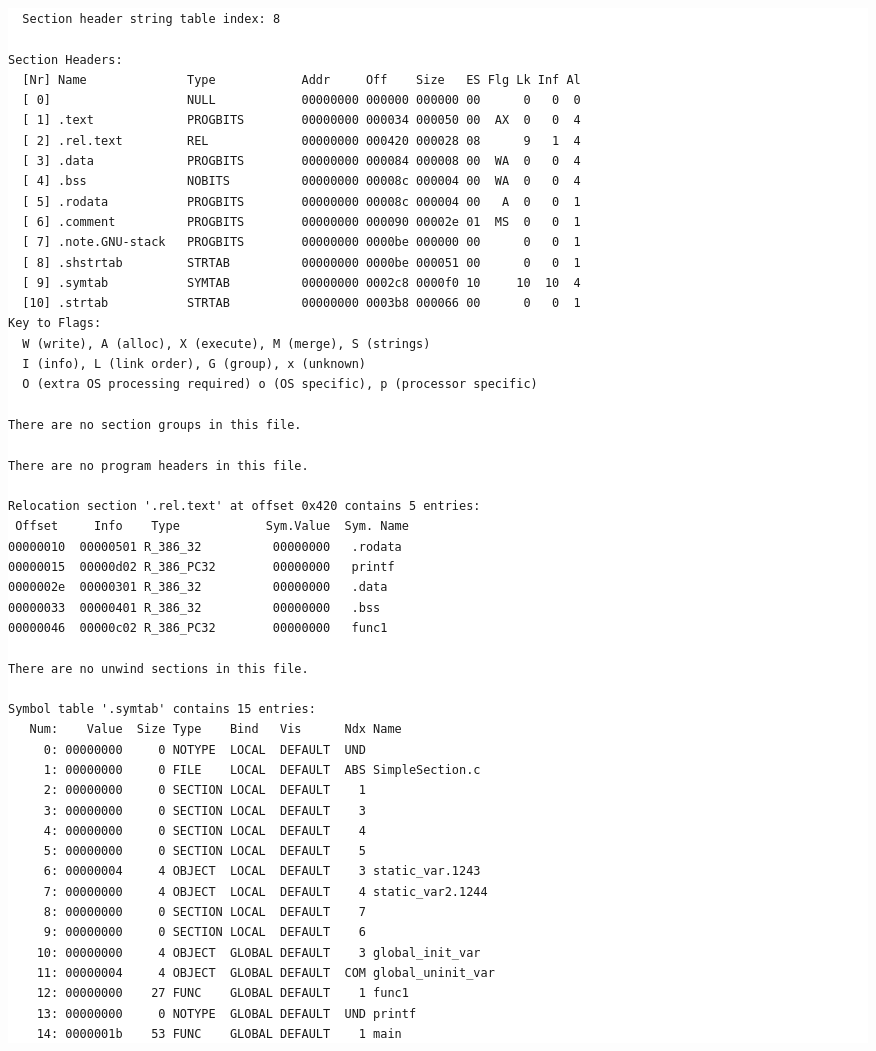 ```shell
  Section header string table index: 8

Section Headers:
  [Nr] Name              Type            Addr     Off    Size   ES Flg Lk Inf Al
  [ 0]                   NULL            00000000 000000 000000 00      0   0  0
  [ 1] .text             PROGBITS        00000000 000034 000050 00  AX  0   0  4
  [ 2] .rel.text         REL             00000000 000420 000028 08      9   1  4
  [ 3] .data             PROGBITS        00000000 000084 000008 00  WA  0   0  4
  [ 4] .bss              NOBITS          00000000 00008c 000004 00  WA  0   0  4
  [ 5] .rodata           PROGBITS        00000000 00008c 000004 00   A  0   0  1
  [ 6] .comment          PROGBITS        00000000 000090 00002e 01  MS  0   0  1
  [ 7] .note.GNU-stack   PROGBITS        00000000 0000be 000000 00      0   0  1
  [ 8] .shstrtab         STRTAB          00000000 0000be 000051 00      0   0  1
  [ 9] .symtab           SYMTAB          00000000 0002c8 0000f0 10     10  10  4
  [10] .strtab           STRTAB          00000000 0003b8 000066 00      0   0  1
Key to Flags:
  W (write), A (alloc), X (execute), M (merge), S (strings)
  I (info), L (link order), G (group), x (unknown)
  O (extra OS processing required) o (OS specific), p (processor specific)

There are no section groups in this file.

There are no program headers in this file.

Relocation section '.rel.text' at offset 0x420 contains 5 entries:
 Offset     Info    Type            Sym.Value  Sym. Name
00000010  00000501 R_386_32          00000000   .rodata
00000015  00000d02 R_386_PC32        00000000   printf
0000002e  00000301 R_386_32          00000000   .data
00000033  00000401 R_386_32          00000000   .bss
00000046  00000c02 R_386_PC32        00000000   func1

There are no unwind sections in this file.

Symbol table '.symtab' contains 15 entries:
   Num:    Value  Size Type    Bind   Vis      Ndx Name
     0: 00000000     0 NOTYPE  LOCAL  DEFAULT  UND 
     1: 00000000     0 FILE    LOCAL  DEFAULT  ABS SimpleSection.c
     2: 00000000     0 SECTION LOCAL  DEFAULT    1 
     3: 00000000     0 SECTION LOCAL  DEFAULT    3 
     4: 00000000     0 SECTION LOCAL  DEFAULT    4 
     5: 00000000     0 SECTION LOCAL  DEFAULT    5 
     6: 00000004     4 OBJECT  LOCAL  DEFAULT    3 static_var.1243
     7: 00000000     4 OBJECT  LOCAL  DEFAULT    4 static_var2.1244
     8: 00000000     0 SECTION LOCAL  DEFAULT    7 
     9: 00000000     0 SECTION LOCAL  DEFAULT    6 
    10: 00000000     4 OBJECT  GLOBAL DEFAULT    3 global_init_var
    11: 00000004     4 OBJECT  GLOBAL DEFAULT  COM global_uninit_var
    12: 00000000    27 FUNC    GLOBAL DEFAULT    1 func1
    13: 00000000     0 NOTYPE  GLOBAL DEFAULT  UND printf
    14: 0000001b    53 FUNC    GLOBAL DEFAULT    1 main
```
